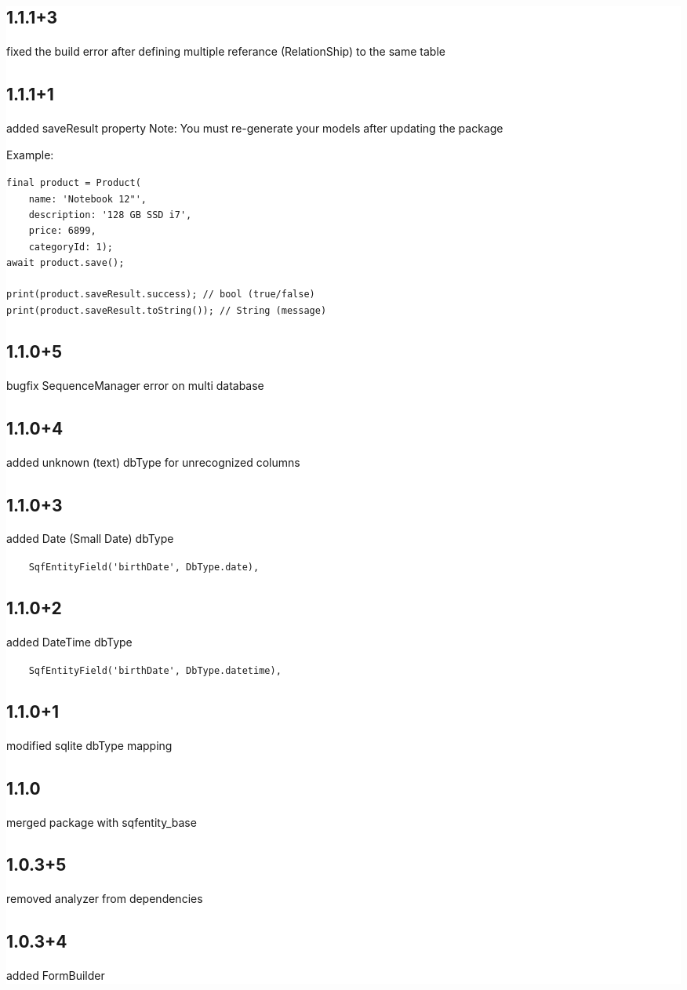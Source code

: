 

## 1.1.1+3
   fixed the build error after defining multiple referance (RelationShip) to the same table 
 
## 1.1.1+1
   added saveResult property
   Note: You must re-generate your models after updating the package

  Example:

    final product = Product(
        name: 'Notebook 12"',
        description: '128 GB SSD i7',
        price: 6899,
        categoryId: 1);
    await product.save();
    
    print(product.saveResult.success); // bool (true/false)
    print(product.saveResult.toString()); // String (message)

## 1.1.0+5
   bugfix SequenceManager error on multi database
## 1.1.0+4
   added unknown (text) dbType for unrecognized columns

## 1.1.0+3

   added Date (Small Date) dbType 
    
        SqfEntityField('birthDate', DbType.date),


## 1.1.0+2
   added DateTime dbType 
    
        SqfEntityField('birthDate', DbType.datetime),


## 1.1.0+1
   modified sqlite dbType mapping

## 1.1.0
   merged package with sqfentity_base
   
## 1.0.3+5
   removed analyzer from dependencies
   
## 1.0.3+4
   added FormBuilder 
